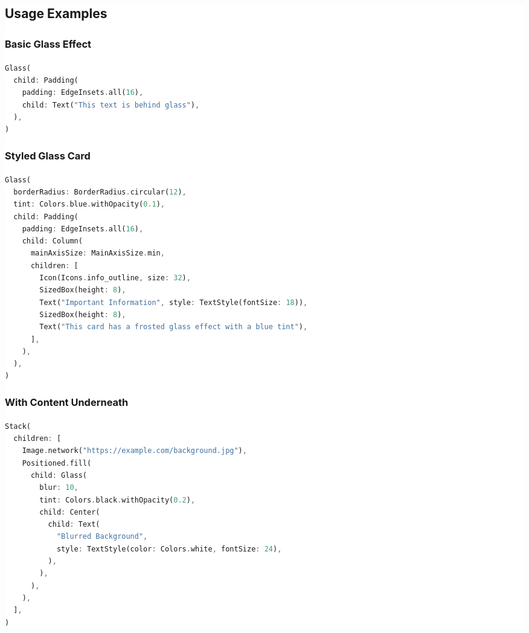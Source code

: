 ## Usage Examples

### Basic Glass Effect

```dart
Glass(
  child: Padding(
    padding: EdgeInsets.all(16),
    child: Text("This text is behind glass"),
  ),
)
```

### Styled Glass Card

```dart
Glass(
  borderRadius: BorderRadius.circular(12),
  tint: Colors.blue.withOpacity(0.1),
  child: Padding(
    padding: EdgeInsets.all(16),
    child: Column(
      mainAxisSize: MainAxisSize.min,
      children: [
        Icon(Icons.info_outline, size: 32),
        SizedBox(height: 8),
        Text("Important Information", style: TextStyle(fontSize: 18)),
        SizedBox(height: 8),
        Text("This card has a frosted glass effect with a blue tint"),
      ],
    ),
  ),
)
```

### With Content Underneath

```dart
Stack(
  children: [
    Image.network("https://example.com/background.jpg"),
    Positioned.fill(
      child: Glass(
        blur: 10,
        tint: Colors.black.withOpacity(0.2),
        child: Center(
          child: Text(
            "Blurred Background",
            style: TextStyle(color: Colors.white, fontSize: 24),
          ),
        ),
      ),
    ),
  ],
)
```
